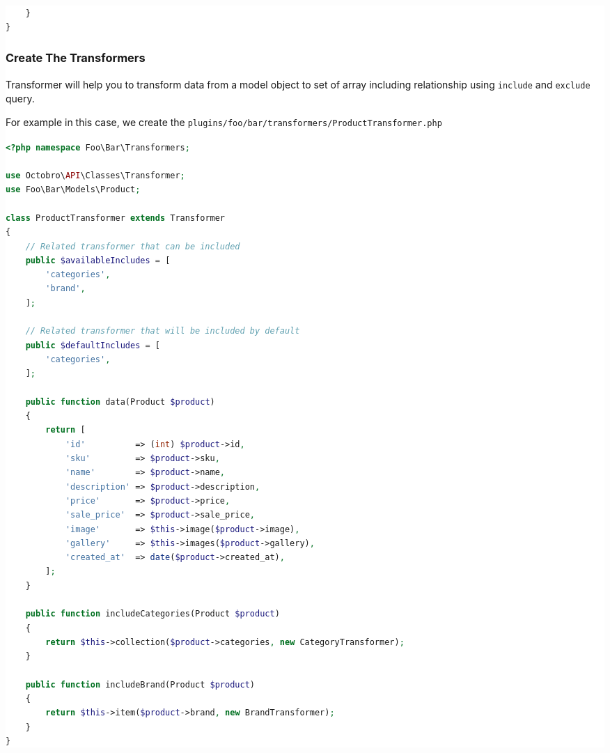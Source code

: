 ```php
    }
}

```

### Create The Transformers

Transformer will help you to transform data from a model object to set of array including relationship using `include` and `exclude` query.

For example in this case, we create the `plugins/foo/bar/transformers/ProductTransformer.php`

```php
<?php namespace Foo\Bar\Transformers;

use Octobro\API\Classes\Transformer;
use Foo\Bar\Models\Product;

class ProductTransformer extends Transformer
{
    // Related transformer that can be included
    public $availableIncludes = [
    	'categories',
    	'brand',
    ];
    
    // Related transformer that will be included by default
    public $defaultIncludes = [
    	'categories',
    ];

    public function data(Product $product)
    {
        return [
            'id'          => (int) $product->id,
            'sku'         => $product->sku,
            'name'        => $product->name,
            'description' => $product->description,
            'price'       => $product->price,
            'sale_price'  => $product->sale_price,
            'image'       => $this->image($product->image),
            'gallery'     => $this->images($product->gallery),
            'created_at'  => date($product->created_at),
        ];
    }
    
    public function includeCategories(Product $product)
    {
        return $this->collection($product->categories, new CategoryTransformer);
    }
    
    public function includeBrand(Product $product)
    {
        return $this->item($product->brand, new BrandTransformer);
    }
}

```
